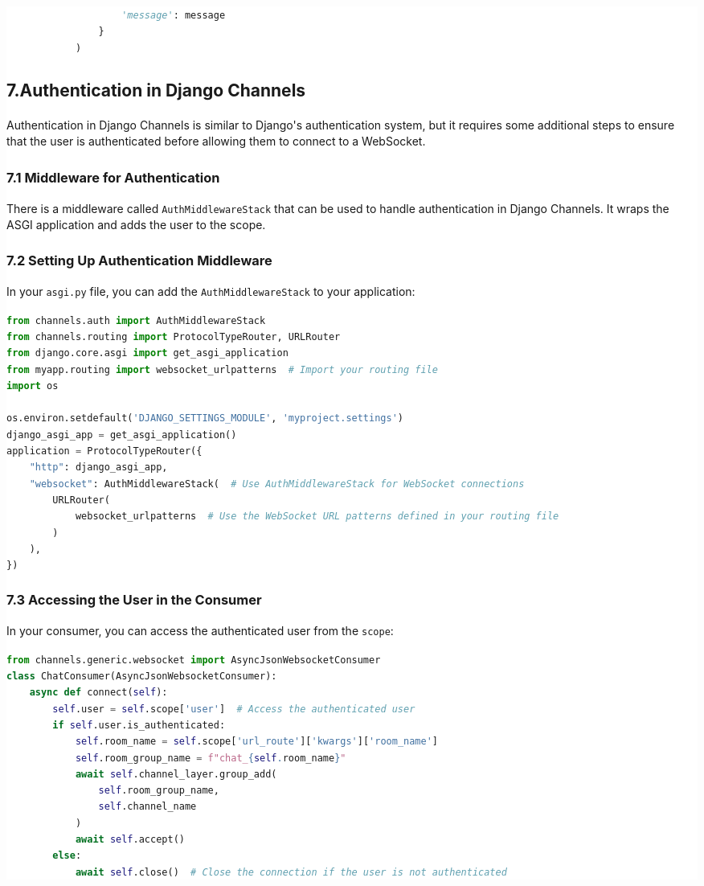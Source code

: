 ```python
                    'message': message
                }
            )
```


## 7.Authentication in Django Channels
Authentication in Django Channels is similar to Django's authentication system, but it requires some additional steps to ensure that the user is authenticated before allowing them to connect to a WebSocket.
### 7.1 Middleware for Authentication
There is a middleware called `AuthMiddlewareStack` that can be used to handle authentication in Django Channels. It wraps the ASGI application and adds the user to the scope.

### 7.2 Setting Up Authentication Middleware
In your `asgi.py` file, you can add the `AuthMiddlewareStack` to your application:

```python
from channels.auth import AuthMiddlewareStack
from channels.routing import ProtocolTypeRouter, URLRouter
from django.core.asgi import get_asgi_application
from myapp.routing import websocket_urlpatterns  # Import your routing file
import os

os.environ.setdefault('DJANGO_SETTINGS_MODULE', 'myproject.settings')
django_asgi_app = get_asgi_application()
application = ProtocolTypeRouter({
    "http": django_asgi_app,
    "websocket": AuthMiddlewareStack(  # Use AuthMiddlewareStack for WebSocket connections
        URLRouter(
            websocket_urlpatterns  # Use the WebSocket URL patterns defined in your routing file
        )
    ),
})
```

### 7.3 Accessing the User in the Consumer
In your consumer, you can access the authenticated user from the `scope`:

```python
from channels.generic.websocket import AsyncJsonWebsocketConsumer
class ChatConsumer(AsyncJsonWebsocketConsumer):
    async def connect(self):
        self.user = self.scope['user']  # Access the authenticated user
        if self.user.is_authenticated:
            self.room_name = self.scope['url_route']['kwargs']['room_name']
            self.room_group_name = f"chat_{self.room_name}"
            await self.channel_layer.group_add(
                self.room_group_name,
                self.channel_name
            )
            await self.accept()
        else:
            await self.close()  # Close the connection if the user is not authenticated
```
